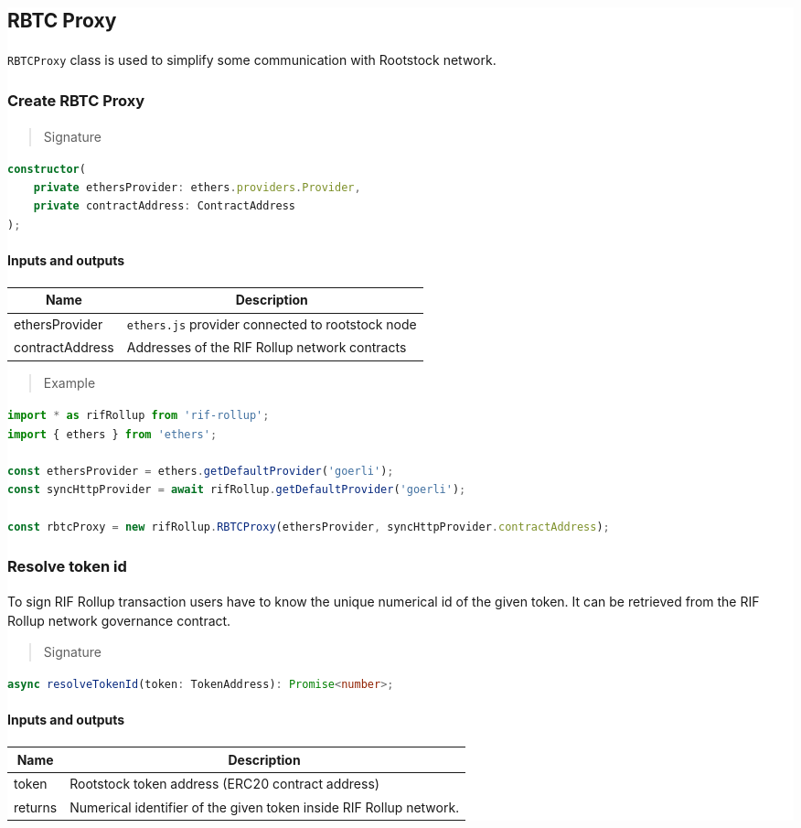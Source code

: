 ## RBTC Proxy

`RBTCProxy` class is used to simplify some communication with Rootstock network.

### Create RBTC Proxy

> Signature

```typescript
constructor(
    private ethersProvider: ethers.providers.Provider,
    private contractAddress: ContractAddress
);
```

#### Inputs and outputs

| Name            | Description                                     |
| --------------- | ----------------------------------------------- |
| ethersProvider  | `ethers.js` provider connected to rootstock node |
| contractAddress | Addresses of the RIF Rollup network contracts       |

> Example

```typescript
import * as rifRollup from 'rif-rollup';
import { ethers } from 'ethers';

const ethersProvider = ethers.getDefaultProvider('goerli');
const syncHttpProvider = await rifRollup.getDefaultProvider('goerli');

const rbtcProxy = new rifRollup.RBTCProxy(ethersProvider, syncHttpProvider.contractAddress);
```

### Resolve token id

To sign RIF Rollup transaction users have to know the unique numerical id of the given token. It can be retrieved from the
RIF Rollup network governance contract.

> Signature

```typescript
async resolveTokenId(token: TokenAddress): Promise<number>;
```

#### Inputs and outputs

| Name    | Description                                                    |
| ------- | -------------------------------------------------------------- |
| token   | Rootstock token address (ERC20 contract address)                |
| returns | Numerical identifier of the given token inside RIF Rollup network. |
